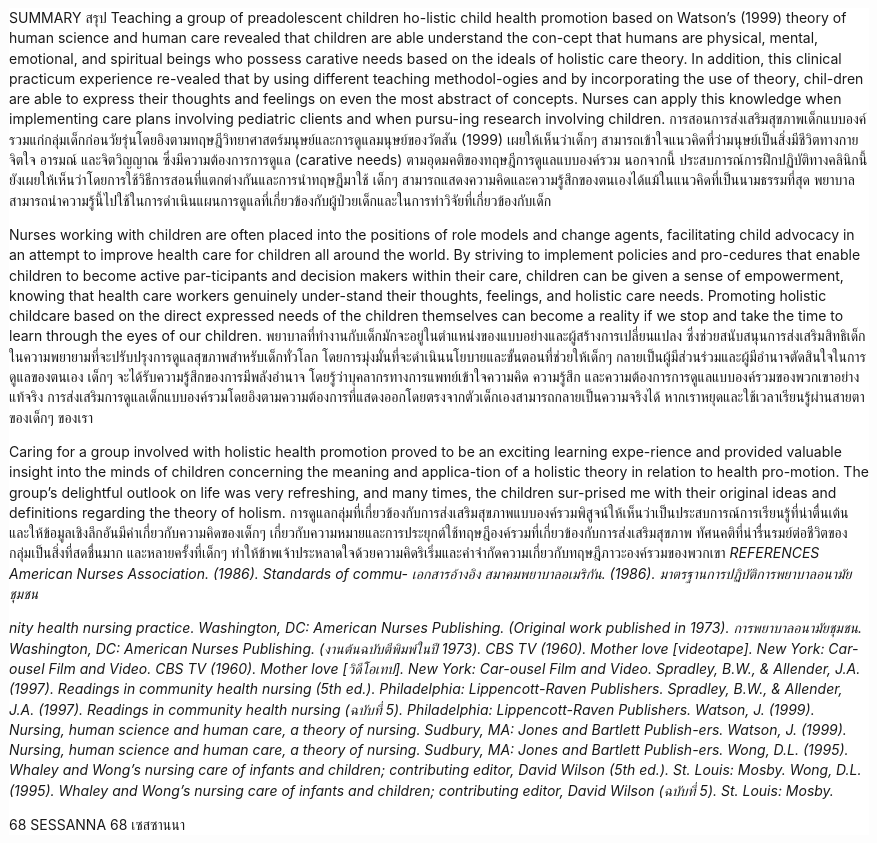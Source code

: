 SUMMARY
สรุป
Teaching a group of preadolescent children ho-listic child health promotion based on Watson’s (1999) theory of human science and human care revealed that children are able understand the con-cept that humans are physical, mental, emotional, and spiritual beings who possess carative needs based on the ideals of holistic care theory. In addition, this clinical practicum experience re-vealed that by using different teaching methodol-ogies and by incorporating the use of theory, chil-dren are able to express their thoughts and feelings on even the most abstract of concepts. Nurses can apply this knowledge when implementing care plans involving pediatric clients and when pursu-ing research involving children.
การสอนการส่งเสริมสุขภาพเด็กแบบองค์รวมแก่กลุ่มเด็กก่อนวัยรุ่นโดยอิงตามทฤษฎีวิทยาศาสตร์มนุษย์และการดูแลมนุษย์ของวัตสัน (1999) เผยให้เห็นว่าเด็กๆ สามารถเข้าใจแนวคิดที่ว่ามนุษย์เป็นสิ่งมีชีวิตทางกาย จิตใจ อารมณ์ และจิตวิญญาณ ซึ่งมีความต้องการการดูแล (carative needs) ตามอุดมคติของทฤษฎีการดูแลแบบองค์รวม นอกจากนี้ ประสบการณ์การฝึกปฏิบัติทางคลินิกนี้ยังเผยให้เห็นว่าโดยการใช้วิธีการสอนที่แตกต่างกันและการนำทฤษฎีมาใช้ เด็กๆ สามารถแสดงความคิดและความรู้สึกของตนเองได้แม้ในแนวคิดที่เป็นนามธรรมที่สุด พยาบาลสามารถนำความรู้นี้ไปใช้ในการดำเนินแผนการดูแลที่เกี่ยวข้องกับผู้ป่วยเด็กและในการทำวิจัยที่เกี่ยวข้องกับเด็ก

Nurses working with children are often placed into the positions of role models and change agents, facilitating child advocacy in an attempt to improve health care for children all around the world. By striving to implement policies and pro-cedures that enable children to become active par-ticipants and decision makers within their care, children can be given a sense of empowerment, knowing that health care workers genuinely under-stand their thoughts, feelings, and holistic care needs. Promoting holistic childcare based on the direct expressed needs of the children themselves can become a reality if we stop and take the time to learn through the eyes of our children.
พยาบาลที่ทำงานกับเด็กมักจะอยู่ในตำแหน่งของแบบอย่างและผู้สร้างการเปลี่ยนแปลง ซึ่งช่วยสนับสนุนการส่งเสริมสิทธิเด็กในความพยายามที่จะปรับปรุงการดูแลสุขภาพสำหรับเด็กทั่วโลก โดยการมุ่งมั่นที่จะดำเนินนโยบายและขั้นตอนที่ช่วยให้เด็กๆ กลายเป็นผู้มีส่วนร่วมและผู้มีอำนาจตัดสินใจในการดูแลของตนเอง เด็กๆ จะได้รับความรู้สึกของการมีพลังอำนาจ โดยรู้ว่าบุคลากรทางการแพทย์เข้าใจความคิด ความรู้สึก และความต้องการการดูแลแบบองค์รวมของพวกเขาอย่างแท้จริง การส่งเสริมการดูแลเด็กแบบองค์รวมโดยอิงตามความต้องการที่แสดงออกโดยตรงจากตัวเด็กเองสามารถกลายเป็นความจริงได้ หากเราหยุดและใช้เวลาเรียนรู้ผ่านสายตาของเด็กๆ ของเรา

Caring for a group involved with holistic health promotion proved to be an exciting learning expe-rience and provided valuable insight into the minds of children concerning the meaning and applica-tion of a holistic theory in relation to health pro-motion. The group’s delightful outlook on life was very refreshing, and many times, the children sur-prised me with their original ideas and definitions regarding the theory of holism.
การดูแลกลุ่มที่เกี่ยวข้องกับการส่งเสริมสุขภาพแบบองค์รวมพิสูจน์ให้เห็นว่าเป็นประสบการณ์การเรียนรู้ที่น่าตื่นเต้น และให้ข้อมูลเชิงลึกอันมีค่าเกี่ยวกับความคิดของเด็กๆ เกี่ยวกับความหมายและการประยุกต์ใช้ทฤษฎีองค์รวมที่เกี่ยวข้องกับการส่งเสริมสุขภาพ ทัศนคติที่น่ารื่นรมย์ต่อชีวิตของกลุ่มเป็นสิ่งที่สดชื่นมาก และหลายครั้งที่เด็กๆ ทำให้ข้าพเจ้าประหลาดใจด้วยความคิดริเริ่มและคำจำกัดความเกี่ยวกับทฤษฎีภาวะองค์รวมของพวกเขา
_REFERENCES American Nurses Association. (1986). Standards of commu-_
_เอกสารอ้างอิง สมาคมพยาบาลอเมริกัน. (1986). มาตรฐานการปฏิบัติการพยาบาลอนามัยชุมชน_

_nity health nursing practice. Washington, DC: American Nurses Publishing. (Original work published in 1973)._
_การพยาบาลอนามัยชุมชน. Washington, DC: American Nurses Publishing. (งานต้นฉบับตีพิมพ์ในปี 1973)._
_CBS TV (1960). Mother love [videotape]. New York: Car-ousel Film and Video._
_CBS TV (1960). Mother love [วิดีโอเทป]. New York: Car-ousel Film and Video._
_Spradley, B.W., & Allender, J.A. (1997). Readings in community health nursing (5th ed.). Philadelphia: Lippencott-Raven Publishers._
_Spradley, B.W., & Allender, J.A. (1997). Readings in community health nursing (ฉบับที่ 5). Philadelphia: Lippencott-Raven Publishers._
_Watson, J. (1999). Nursing, human science and human care, a theory of nursing. Sudbury, MA: Jones and Bartlett Publish-ers._
_Watson, J. (1999). Nursing, human science and human care, a theory of nursing. Sudbury, MA: Jones and Bartlett Publish-ers._
_Wong, D.L. (1995). Whaley and Wong’s nursing care of infants and children; contributing editor, David Wilson (5th ed.). St. Louis: Mosby._
_Wong, D.L. (1995). Whaley and Wong’s nursing care of infants and children; contributing editor, David Wilson (ฉบับที่ 5). St. Louis: Mosby._

68 SESSANNA
68 เซสซานนา
